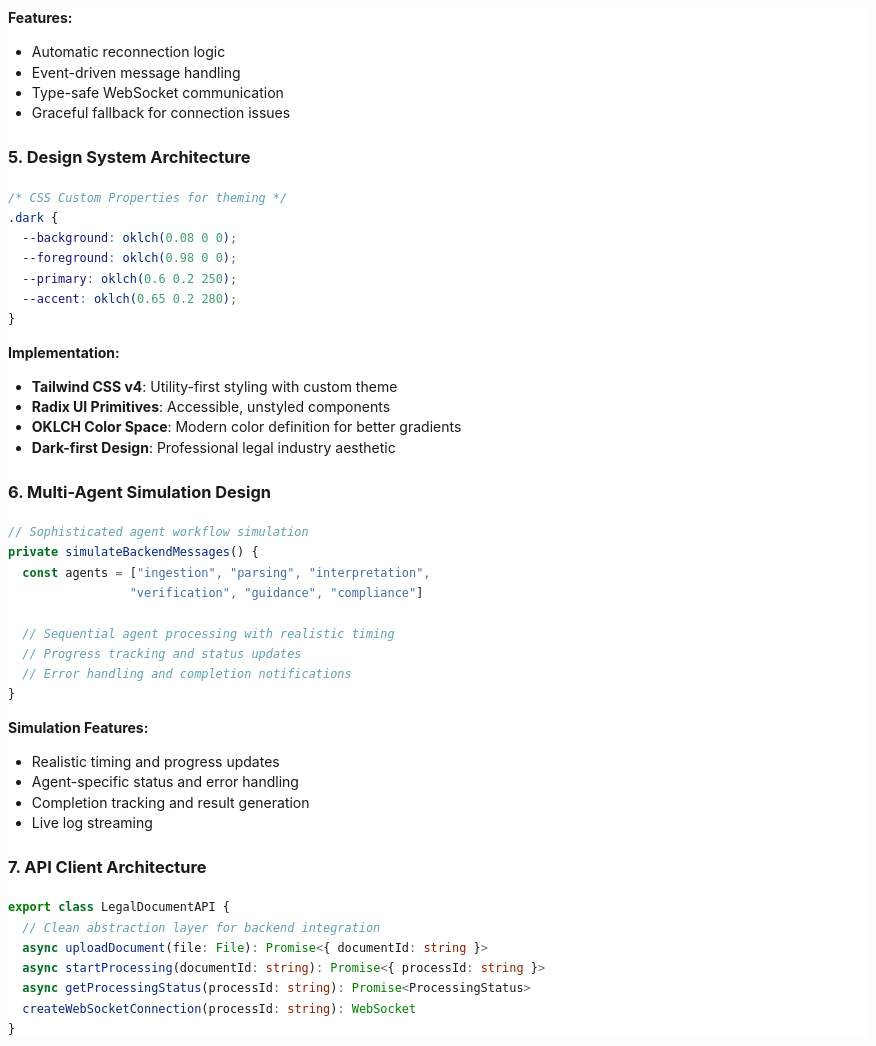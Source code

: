 **Features:**
- Automatic reconnection logic
- Event-driven message handling
- Type-safe WebSocket communication
- Graceful fallback for connection issues

### 5. **Design System Architecture**
```css
/* CSS Custom Properties for theming */
.dark {
  --background: oklch(0.08 0 0);
  --foreground: oklch(0.98 0 0);
  --primary: oklch(0.6 0.2 250);
  --accent: oklch(0.65 0.2 280);
}
```

**Implementation:**
- **Tailwind CSS v4**: Utility-first styling with custom theme
- **Radix UI Primitives**: Accessible, unstyled components
- **OKLCH Color Space**: Modern color definition for better gradients
- **Dark-first Design**: Professional legal industry aesthetic

### 6. **Multi-Agent Simulation Design**
```typescript
// Sophisticated agent workflow simulation
private simulateBackendMessages() {
  const agents = ["ingestion", "parsing", "interpretation", 
                 "verification", "guidance", "compliance"]
  
  // Sequential agent processing with realistic timing
  // Progress tracking and status updates
  // Error handling and completion notifications
}
```

**Simulation Features:**
- Realistic timing and progress updates
- Agent-specific status and error handling
- Completion tracking and result generation
- Live log streaming

### 7. **API Client Architecture**
```typescript
export class LegalDocumentAPI {
  // Clean abstraction layer for backend integration
  async uploadDocument(file: File): Promise<{ documentId: string }>
  async startProcessing(documentId: string): Promise<{ processId: string }>
  async getProcessingStatus(processId: string): Promise<ProcessingStatus>
  createWebSocketConnection(processId: string): WebSocket
}
```
